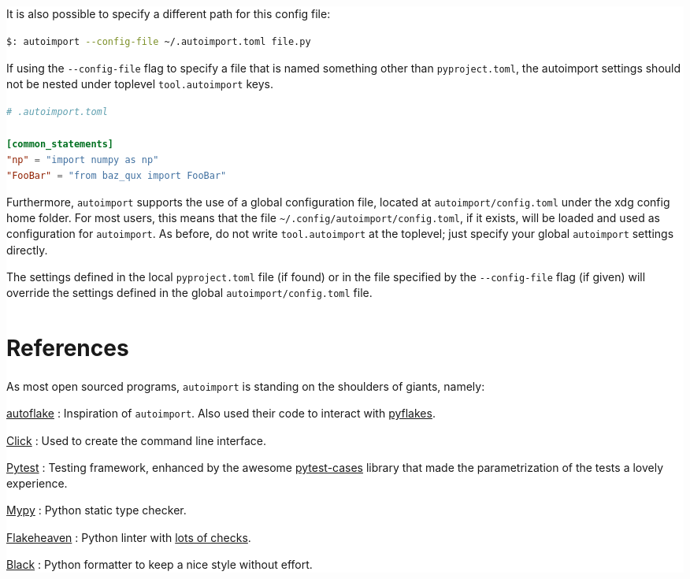 It is also possible to specify a different path for this config file:

```bash
$: autoimport --config-file ~/.autoimport.toml file.py
```

If using the `--config-file` flag to specify a file that is named
something other than `pyproject.toml`, the autoimport settings
should not be nested under toplevel `tool.autoimport` keys.

```toml
# .autoimport.toml

[common_statements]
"np" = "import numpy as np"
"FooBar" = "from baz_qux import FooBar"
```

Furthermore, `autoimport` supports the use of a global configuration file,
located at `autoimport/config.toml` under the xdg config home folder. For most
users, this means that the file `~/.config/autoimport/config.toml`, if it
exists, will be loaded and used as configuration for `autoimport`. As before,
do not write `tool.autoimport` at the toplevel; just specify your global
`autoimport` settings directly.

The settings defined in the local `pyproject.toml` file (if found) or in the
file specified by the `--config-file` flag (if given) will override the
settings defined in the global `autoimport/config.toml` file.


# References

As most open sourced programs, `autoimport` is standing on the shoulders of
giants, namely:

[autoflake](https://pypi.org/project/autoflake/)
: Inspiration of `autoimport`. Also used their code to interact with
[pyflakes](https://pypi.org/project/pyflakes/).

[Click](https://click.palletsprojects.com/)
: Used to create the command line interface.

[Pytest](https://docs.pytest.org/en/latest)
: Testing framework, enhanced by the awesome
    [pytest-cases](https://smarie.github.io/python-pytest-cases/) library that made
    the parametrization of the tests a lovely experience.

[Mypy](https://mypy.readthedocs.io/en/stable/)
: Python static type checker.

[Flakeheaven](https://github.com/flakeheaven/flakeheaven)
: Python linter with [lots of
    checks](https://lyz-code.github.io/blue-book/devops/flakeheaven#plugins).

[Black](https://black.readthedocs.io/en/stable/)
: Python formatter to keep a nice style without effort.
